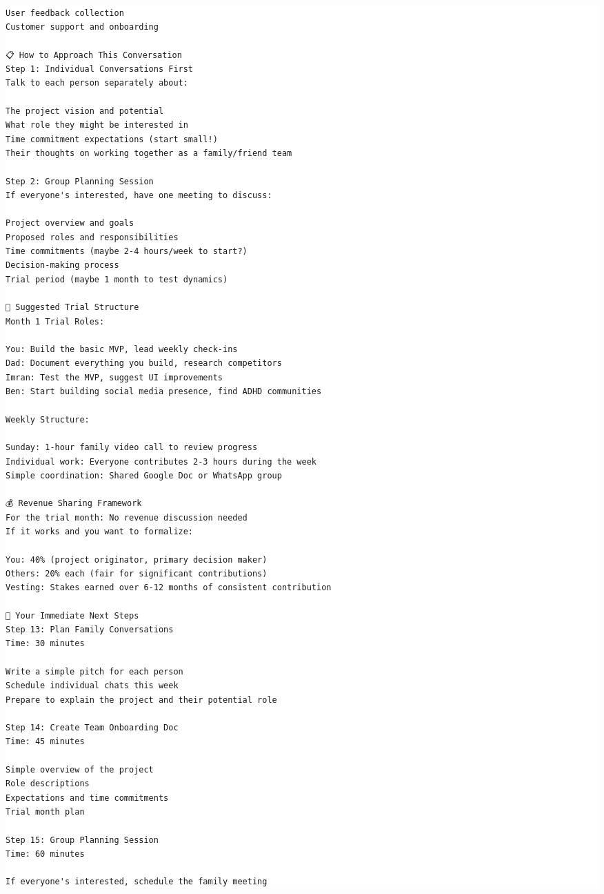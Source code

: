 ```txt
User feedback collection
Customer support and onboarding

📋 How to Approach This Conversation
Step 1: Individual Conversations First
Talk to each person separately about:

The project vision and potential
What role they might be interested in
Time commitment expectations (start small!)
Their thoughts on working together as a family/friend team

Step 2: Group Planning Session
If everyone's interested, have one meeting to discuss:

Project overview and goals
Proposed roles and responsibilities
Time commitments (maybe 2-4 hours/week to start?)
Decision-making process
Trial period (maybe 1 month to test dynamics)

🚀 Suggested Trial Structure
Month 1 Trial Roles:

You: Build the basic MVP, lead weekly check-ins
Dad: Document everything you build, research competitors
Imran: Test the MVP, suggest UI improvements
Ben: Start building social media presence, find ADHD communities

Weekly Structure:

Sunday: 1-hour family video call to review progress
Individual work: Everyone contributes 2-3 hours during the week
Simple coordination: Shared Google Doc or WhatsApp group

💰 Revenue Sharing Framework
For the trial month: No revenue discussion needed
If it works and you want to formalize:

You: 40% (project originator, primary decision maker)
Others: 20% each (fair for significant contributions)
Vesting: Stakes earned over 6-12 months of consistent contribution

🎯 Your Immediate Next Steps
Step 13: Plan Family Conversations
Time: 30 minutes

Write a simple pitch for each person
Schedule individual chats this week
Prepare to explain the project and their potential role

Step 14: Create Team Onboarding Doc
Time: 45 minutes

Simple overview of the project
Role descriptions
Expectations and time commitments
Trial month plan

Step 15: Group Planning Session
Time: 60 minutes

If everyone's interested, schedule the family meeting
```